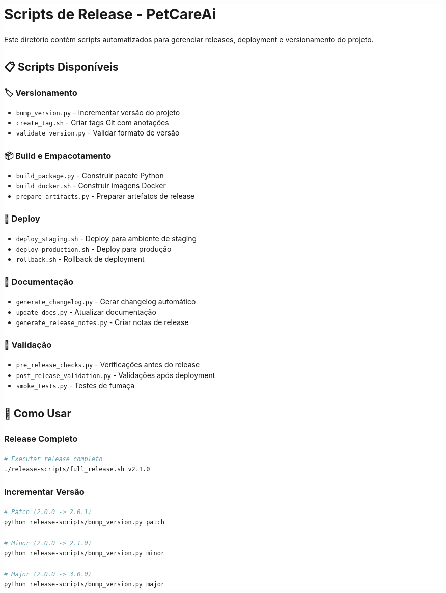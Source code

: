 # Scripts de Release - PetCareAi

Este diretório contém scripts automatizados para gerenciar releases, deployment e versionamento do projeto.

## 📋 Scripts Disponíveis

### 🏷️ Versionamento
- `bump_version.py` - Incrementar versão do projeto
- `create_tag.sh` - Criar tags Git com anotações
- `validate_version.py` - Validar formato de versão

### 📦 Build e Empacotamento
- `build_package.py` - Construir pacote Python
- `build_docker.sh` - Construir imagens Docker
- `prepare_artifacts.py` - Preparar artefatos de release

### 🚀 Deploy
- `deploy_staging.sh` - Deploy para ambiente de staging
- `deploy_production.sh` - Deploy para produção
- `rollback.sh` - Rollback de deployment

### 📝 Documentação
- `generate_changelog.py` - Gerar changelog automático
- `update_docs.py` - Atualizar documentação
- `generate_release_notes.py` - Criar notas de release

### 🧪 Validação
- `pre_release_checks.py` - Verificações antes do release
- `post_release_validation.py` - Validações após deployment
- `smoke_tests.py` - Testes de fumaça

## 🚀 Como Usar

### Release Completo
```bash
# Executar release completo
./release-scripts/full_release.sh v2.1.0
```

### Incrementar Versão
```bash
# Patch (2.0.0 -> 2.0.1)
python release-scripts/bump_version.py patch

# Minor (2.0.0 -> 2.1.0)
python release-scripts/bump_version.py minor

# Major (2.0.0 -> 3.0.0)
python release-scripts/bump_version.py major
```
